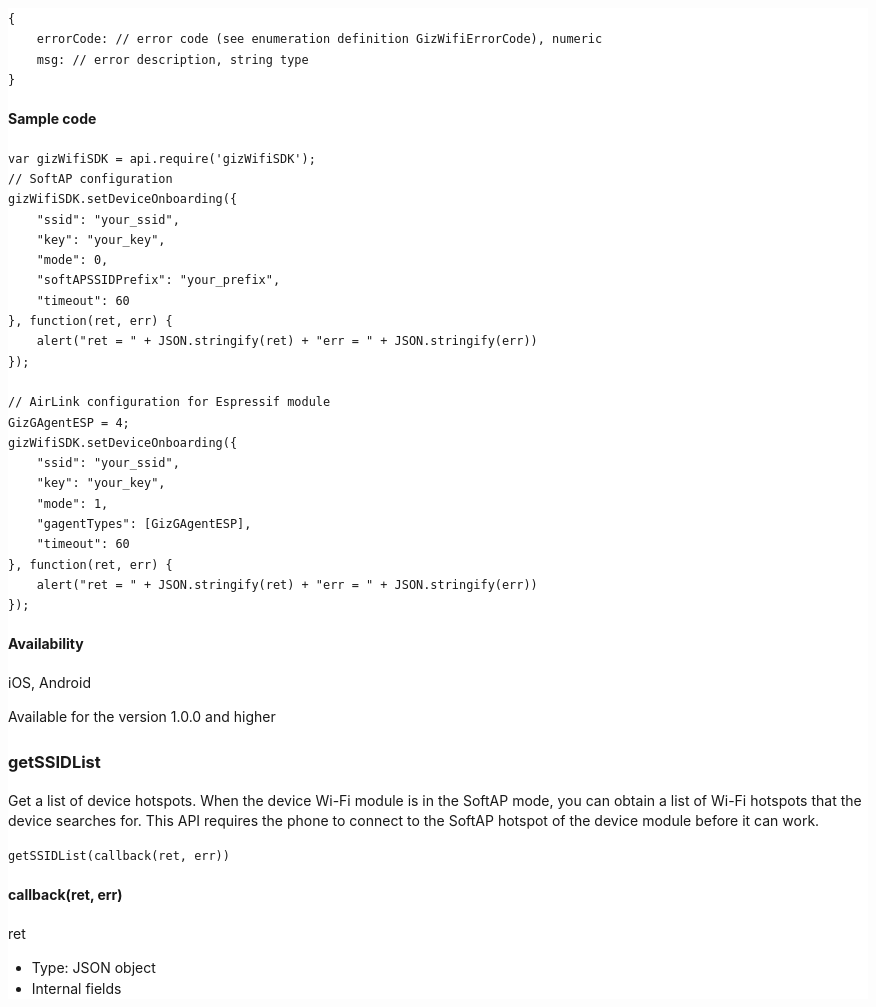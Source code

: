 ```
{
    errorCode: // error code (see enumeration definition GizWifiErrorCode), numeric
    msg: // error description, string type
}
```

#### Sample code

```
var gizWifiSDK = api.require('gizWifiSDK');
// SoftAP configuration
gizWifiSDK.setDeviceOnboarding({
    "ssid": "your_ssid",
    "key": "your_key",
    "mode": 0,
    "softAPSSIDPrefix": "your_prefix",
    "timeout": 60
}, function(ret, err) {
    alert("ret = " + JSON.stringify(ret) + "err = " + JSON.stringify(err))
});

// AirLink configuration for Espressif module
GizGAgentESP = 4;
gizWifiSDK.setDeviceOnboarding({
    "ssid": "your_ssid",
    "key": "your_key",
    "mode": 1,
    "gagentTypes": [GizGAgentESP],
    "timeout": 60
}, function(ret, err) {
    alert("ret = " + JSON.stringify(ret) + "err = " + JSON.stringify(err))
});
```

#### Availability
iOS, Android

Available for the version 1.0.0 and higher

### getSSIDList

Get a list of device hotspots. When the device Wi-Fi module is in the SoftAP mode, you can obtain a list of Wi-Fi hotspots that the device searches for. This API requires the phone to connect to the SoftAP hotspot of the device module before it can work.

```
getSSIDList(callback(ret, err))
```

#### callback(ret, err)
ret

* Type: JSON object
* Internal fields
